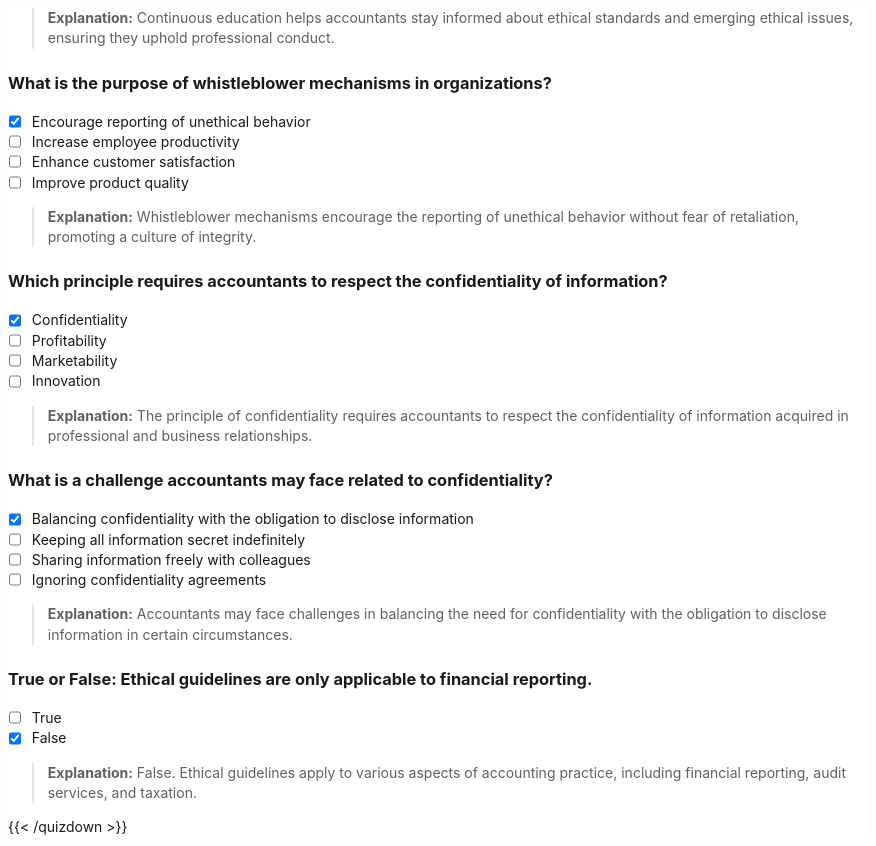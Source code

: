 > **Explanation:** Continuous education helps accountants stay informed about ethical standards and emerging ethical issues, ensuring they uphold professional conduct.

### What is the purpose of whistleblower mechanisms in organizations?

- [x] Encourage reporting of unethical behavior
- [ ] Increase employee productivity
- [ ] Enhance customer satisfaction
- [ ] Improve product quality

> **Explanation:** Whistleblower mechanisms encourage the reporting of unethical behavior without fear of retaliation, promoting a culture of integrity.

### Which principle requires accountants to respect the confidentiality of information?

- [x] Confidentiality
- [ ] Profitability
- [ ] Marketability
- [ ] Innovation

> **Explanation:** The principle of confidentiality requires accountants to respect the confidentiality of information acquired in professional and business relationships.

### What is a challenge accountants may face related to confidentiality?

- [x] Balancing confidentiality with the obligation to disclose information
- [ ] Keeping all information secret indefinitely
- [ ] Sharing information freely with colleagues
- [ ] Ignoring confidentiality agreements

> **Explanation:** Accountants may face challenges in balancing the need for confidentiality with the obligation to disclose information in certain circumstances.

### True or False: Ethical guidelines are only applicable to financial reporting.

- [ ] True
- [x] False

> **Explanation:** False. Ethical guidelines apply to various aspects of accounting practice, including financial reporting, audit services, and taxation.

{{< /quizdown >}}

